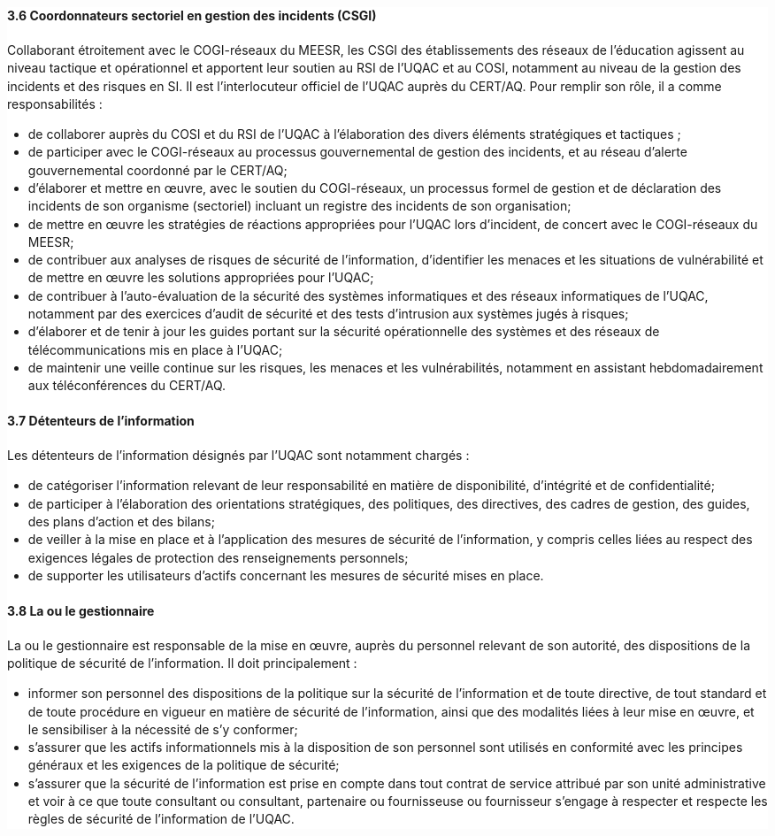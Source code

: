 
#### **3.6 Coordonnateurs sectoriel en gestion des incidents (CSGI)**
Collaborant étroitement avec le COGI-réseaux du MEESR, les CSGI des établissements des réseaux de l’éducation agissent au niveau tactique et opérationnel et apportent leur soutien au RSI de l’UQAC et au COSI, notamment au niveau de la gestion des incidents et des risques en SI. Il est l’interlocuteur officiel de l’UQAC auprès du CERT/AQ. Pour remplir son rôle, il a comme responsabilités :
  * de collaborer auprès du COSI et du RSI de l’UQAC à l’élaboration des divers éléments stratégiques et tactiques ;
  * de participer avec le COGI-réseaux au processus gouvernemental de gestion des incidents, et au réseau d’alerte gouvernemental coordonné par le CERT/AQ;
  * d’élaborer et mettre en œuvre, avec le soutien du COGI-réseaux, un processus formel de gestion et de déclaration des incidents de son organisme (sectoriel) incluant un registre des incidents de son organisation;
  * de mettre en œuvre les stratégies de réactions appropriées pour l’UQAC lors d’incident, de concert avec le COGI-réseaux du MEESR;
  * de contribuer aux analyses de risques de sécurité de l’information, d’identifier les menaces et les situations de vulnérabilité et de mettre en œuvre les solutions appropriées pour l’UQAC;
  * de contribuer à l’auto-évaluation de la sécurité des systèmes informatiques et des réseaux informatiques de l’UQAC, notamment par des exercices d’audit de sécurité et des tests d’intrusion aux systèmes jugés à risques;
  * d’élaborer et de tenir à jour les guides portant sur la sécurité opérationnelle des systèmes et des réseaux de télécommunications mis en place à l’UQAC;
  * de maintenir une veille continue sur les risques, les menaces et les vulnérabilités, notamment en assistant hebdomadairement aux téléconférences du CERT/AQ.


#### **3.7 Détenteurs de l’information**
Les détenteurs de l’information désignés par l’UQAC sont notamment chargés :
  * de catégoriser l’information relevant de leur responsabilité en matière de disponibilité, d’intégrité et de confidentialité;
  * de participer à l’élaboration des orientations stratégiques, des politiques, des directives, des cadres de gestion, des guides, des plans d’action et des bilans;
  * de veiller à la mise en place et à l’application des mesures de sécurité de l’information, y compris celles liées au respect des exigences légales de protection des renseignements personnels;
  * de supporter les utilisateurs d’actifs concernant les mesures de sécurité mises en place.


#### **3.8 La ou le gestionnaire**
La ou le gestionnaire est responsable de la mise en œuvre, auprès du personnel relevant de son autorité, des dispositions de la politique de sécurité de l’information. Il doit principalement :
  * informer son personnel des dispositions de la politique sur la sécurité de l’information et de toute directive, de tout standard et de toute procédure en vigueur en matière de sécurité de l’information, ainsi que des modalités liées à leur mise en œuvre, et le sensibiliser à la nécessité de s’y conformer;
  * s’assurer que les actifs informationnels mis à la disposition de son personnel sont utilisés en conformité avec les principes généraux et les exigences de la politique de sécurité;
  * s’assurer que la sécurité de l’information est prise en compte dans tout contrat de service attribué par son unité administrative et voir à ce que toute consultant ou consultant, partenaire ou fournisseuse ou fournisseur s’engage à respecter et respecte les règles de sécurité de l’information de l’UQAC.

